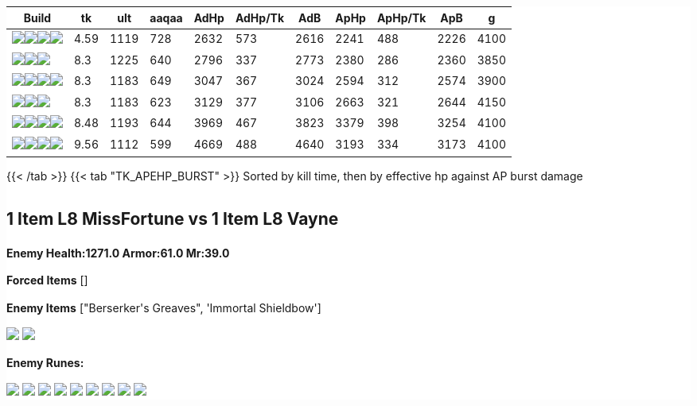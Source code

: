 



 Build |tk|ult|aaqaa|AdHp|AdHp/Tk|AdB|ApHp|ApHp/Tk|ApB|g
-|-|-|-|-|-|-|-|-|-|-
![](/item/6672.png)![](/item/1001.png)![](/item/1055.png)![](/item/1036.png)|4.59|1119|728|2632|573|2616|2241|488|2226|4100
![](/item/6692.png)![](/item/1001.png)![](/item/1055.png)|8.3|1225|640|2796|337|2773|2380|286|2360|3850
![](/item/6609.png)![](/item/1001.png)![](/item/1055.png)![](/item/1036.png)|8.3|1183|649|3047|367|3024|2594|312|2574|3900
![](/item/3161.png)![](/item/1001.png)![](/item/1055.png)|8.3|1183|623|3129|377|3106|2663|321|2644|4150
![](/item/6673.png)![](/item/1001.png)![](/item/1055.png)![](/item/1036.png)|8.48|1193|644|3969|467|3823|3379|398|3254|4100
![](/item/3026.png)![](/item/1001.png)![](/item/1055.png)![](/item/1036.png)|9.56|1112|599|4669|488|4640|3193|334|3173|4100
{{< /tab >}}
{{< tab "TK_APEHP_BURST" >}}
Sorted by kill time, then by effective hp against AP burst damage
## 1 Item L8 MissFortune vs 1 Item L8 Vayne

**Enemy Health:1271.0 Armor:61.0 Mr:39.0**


**Forced Items** []








**Enemy Items** ["Berserker's Greaves", 'Immortal Shieldbow']





![](/item/3006.png)
![](/item/6673.png)



**Enemy Runes:**





![](/Styles/Precision/LethalTempo/LethalTempo.png)
![](/Styles/Precision/Overheal.png)
![](/Styles/Precision/LegendAlacrity/LegendAlacrity.png)
![](/Styles/Precision/CutDown/CutDown.png)
![](/Styles/Resolve/BonePlating/BonePlating.png)
![](/Styles/Sorcery/Unflinching/Unflinching.png)
![](/StatMods/StatModsAttackSpeedIcon.png)
![](/StatMods/StatModsAdaptiveForceIcon.png)
![](/StatMods/StatModsArmorIcon.png)
